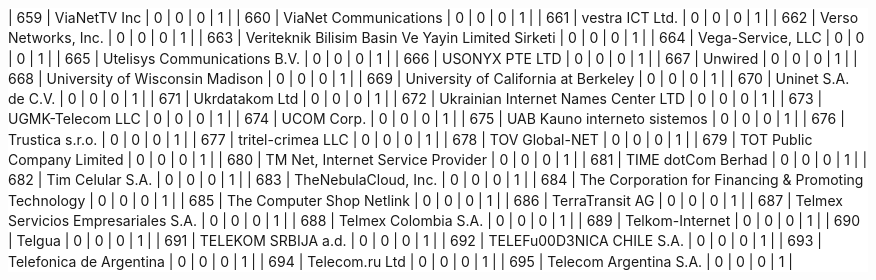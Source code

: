 |  659 | ViaNetTV Inc                                                                                 |             0    |       0    |      0    |         1 |
|  660 | ViaNet Communications                                                                        |             0    |       0    |      0    |         1 |
|  661 | vestra ICT Ltd.                                                                              |             0    |       0    |      0    |         1 |
|  662 | Verso Networks, Inc.                                                                         |             0    |       0    |      0    |         1 |
|  663 | Veriteknik Bilisim Basin Ve Yayin Limited Sirketi                                            |             0    |       0    |      0    |         1 |
|  664 | Vega-Service, LLC                                                                            |             0    |       0    |      0    |         1 |
|  665 | Utelisys Communications B.V.                                                                 |             0    |       0    |      0    |         1 |
|  666 | USONYX PTE LTD                                                                               |             0    |       0    |      0    |         1 |
|  667 | Unwired                                                                                      |             0    |       0    |      0    |         1 |
|  668 | University of Wisconsin Madison                                                              |             0    |       0    |      0    |         1 |
|  669 | University of California at Berkeley                                                         |             0    |       0    |      0    |         1 |
|  670 | Uninet S.A. de C.V.                                                                          |             0    |       0    |      0    |         1 |
|  671 | Ukrdatakom Ltd                                                                               |             0    |       0    |      0    |         1 |
|  672 | Ukrainian Internet Names Center LTD                                                          |             0    |       0    |      0    |         1 |
|  673 | UGMK-Telecom LLC                                                                             |             0    |       0    |      0    |         1 |
|  674 | UCOM Corp.                                                                                   |             0    |       0    |      0    |         1 |
|  675 | UAB Kauno interneto sistemos                                                                 |             0    |       0    |      0    |         1 |
|  676 | Trustica s.r.o.                                                                              |             0    |       0    |      0    |         1 |
|  677 | tritel-crimea LLC                                                                            |             0    |       0    |      0    |         1 |
|  678 | TOV Global-NET                                                                               |             0    |       0    |      0    |         1 |
|  679 | TOT Public Company Limited                                                                   |             0    |       0    |      0    |         1 |
|  680 | TM Net, Internet Service Provider                                                            |             0    |       0    |      0    |         1 |
|  681 | TIME dotCom Berhad                                                                           |             0    |       0    |      0    |         1 |
|  682 | Tim Celular S.A.                                                                             |             0    |       0    |      0    |         1 |
|  683 | TheNebulaCloud, Inc.                                                                         |             0    |       0    |      0    |         1 |
|  684 | The Corporation for Financing &amp; Promoting Technology                                     |             0    |       0    |      0    |         1 |
|  685 | The Computer Shop Netlink                                                                    |             0    |       0    |      0    |         1 |
|  686 | TerraTransit AG                                                                              |             0    |       0    |      0    |         1 |
|  687 | Telmex Servicios Empresariales S.A.                                                          |             0    |       0    |      0    |         1 |
|  688 | Telmex Colombia S.A.                                                                         |             0    |       0    |      0    |         1 |
|  689 | Telkom-Internet                                                                              |             0    |       0    |      0    |         1 |
|  690 | Telgua                                                                                       |             0    |       0    |      0    |         1 |
|  691 | TELEKOM SRBIJA a.d.                                                                          |             0    |       0    |      0    |         1 |
|  692 | TELEFu00D3NICA CHILE S.A.                                                                    |             0    |       0    |      0    |         1 |
|  693 | Telefonica de Argentina                                                                      |             0    |       0    |      0    |         1 |
|  694 | Telecom.ru Ltd                                                                               |             0    |       0    |      0    |         1 |
|  695 | Telecom Argentina S.A.                                                                       |             0    |       0    |      0    |         1 |